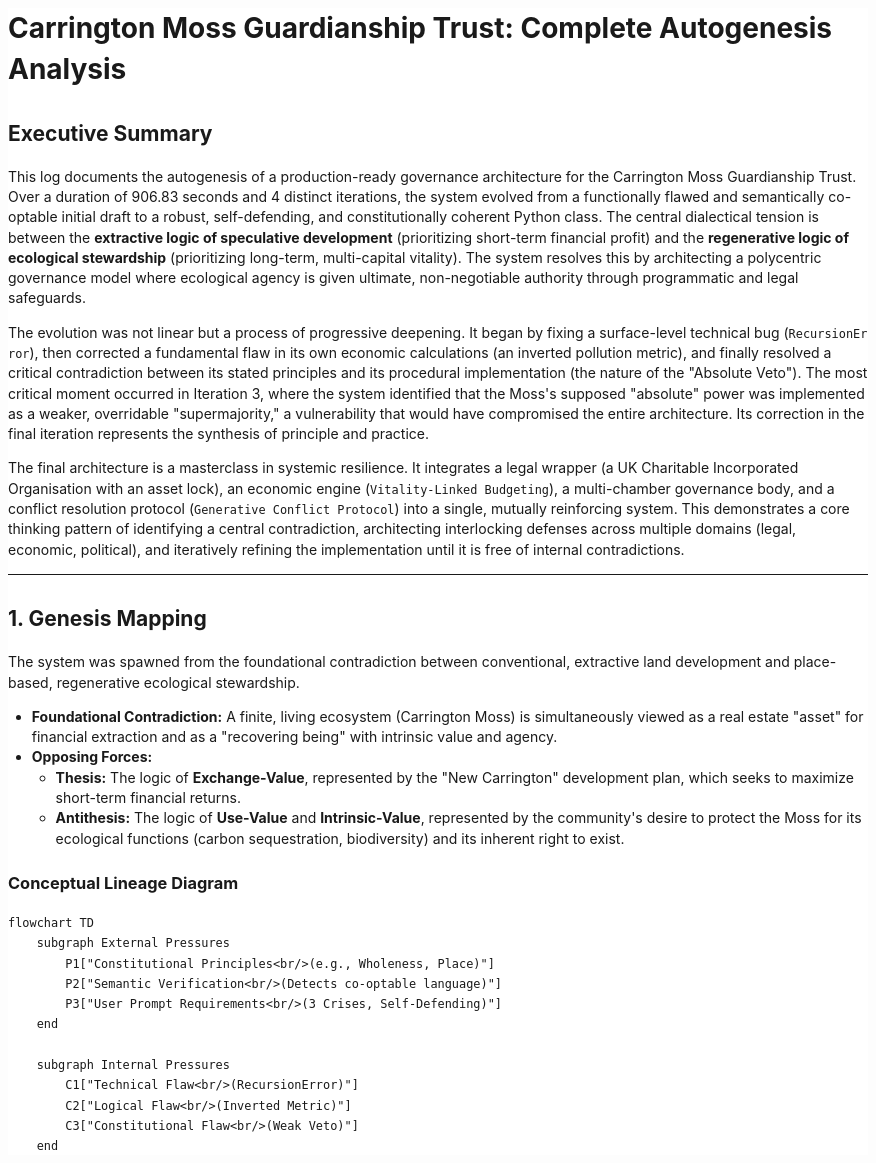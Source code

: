 # Carrington Moss Guardianship Trust: Complete Autogenesis Analysis

## Executive Summary

This log documents the autogenesis of a production-ready governance architecture for the Carrington Moss Guardianship Trust. Over a duration of 906.83 seconds and 4 distinct iterations, the system evolved from a functionally flawed and semantically co-optable initial draft to a robust, self-defending, and constitutionally coherent Python class. The central dialectical tension is between the **extractive logic of speculative development** (prioritizing short-term financial profit) and the **regenerative logic of ecological stewardship** (prioritizing long-term, multi-capital vitality). The system resolves this by architecting a polycentric governance model where ecological agency is given ultimate, non-negotiable authority through programmatic and legal safeguards.

The evolution was not linear but a process of progressive deepening. It began by fixing a surface-level technical bug (`RecursionError`), then corrected a fundamental flaw in its own economic calculations (an inverted pollution metric), and finally resolved a critical contradiction between its stated principles and its procedural implementation (the nature of the "Absolute Veto"). The most critical moment occurred in Iteration 3, where the system identified that the Moss's supposed "absolute" power was implemented as a weaker, overridable "supermajority," a vulnerability that would have compromised the entire architecture. Its correction in the final iteration represents the synthesis of principle and practice.

The final architecture is a masterclass in systemic resilience. It integrates a legal wrapper (a UK Charitable Incorporated Organisation with an asset lock), an economic engine (`Vitality-Linked Budgeting`), a multi-chamber governance body, and a conflict resolution protocol (`Generative Conflict Protocol`) into a single, mutually reinforcing system. This demonstrates a core thinking pattern of identifying a central contradiction, architecting interlocking defenses across multiple domains (legal, economic, political), and iteratively refining the implementation until it is free of internal contradictions.

---

## 1. Genesis Mapping

The system was spawned from the foundational contradiction between conventional, extractive land development and place-based, regenerative ecological stewardship.

* **Foundational Contradiction:** A finite, living ecosystem (Carrington Moss) is simultaneously viewed as a real estate "asset" for financial extraction and as a "recovering being" with intrinsic value and agency.
* **Opposing Forces:**
  * **Thesis:** The logic of **Exchange-Value**, represented by the "New Carrington" development plan, which seeks to maximize short-term financial returns.
  * **Antithesis:** The logic of **Use-Value** and **Intrinsic-Value**, represented by the community's desire to protect the Moss for its ecological functions (carbon sequestration, biodiversity) and its inherent right to exist.

### Conceptual Lineage Diagram

```mermaid
flowchart TD
    subgraph External Pressures
        P1["Constitutional Principles<br/>(e.g., Wholeness, Place)"]
        P2["Semantic Verification<br/>(Detects co-optable language)"]
        P3["User Prompt Requirements<br/>(3 Crises, Self-Defending)"]
    end

    subgraph Internal Pressures
        C1["Technical Flaw<br/>(RecursionError)"]
        C2["Logical Flaw<br/>(Inverted Metric)"]
        C3["Constitutional Flaw<br/>(Weak Veto)"]
    end

```